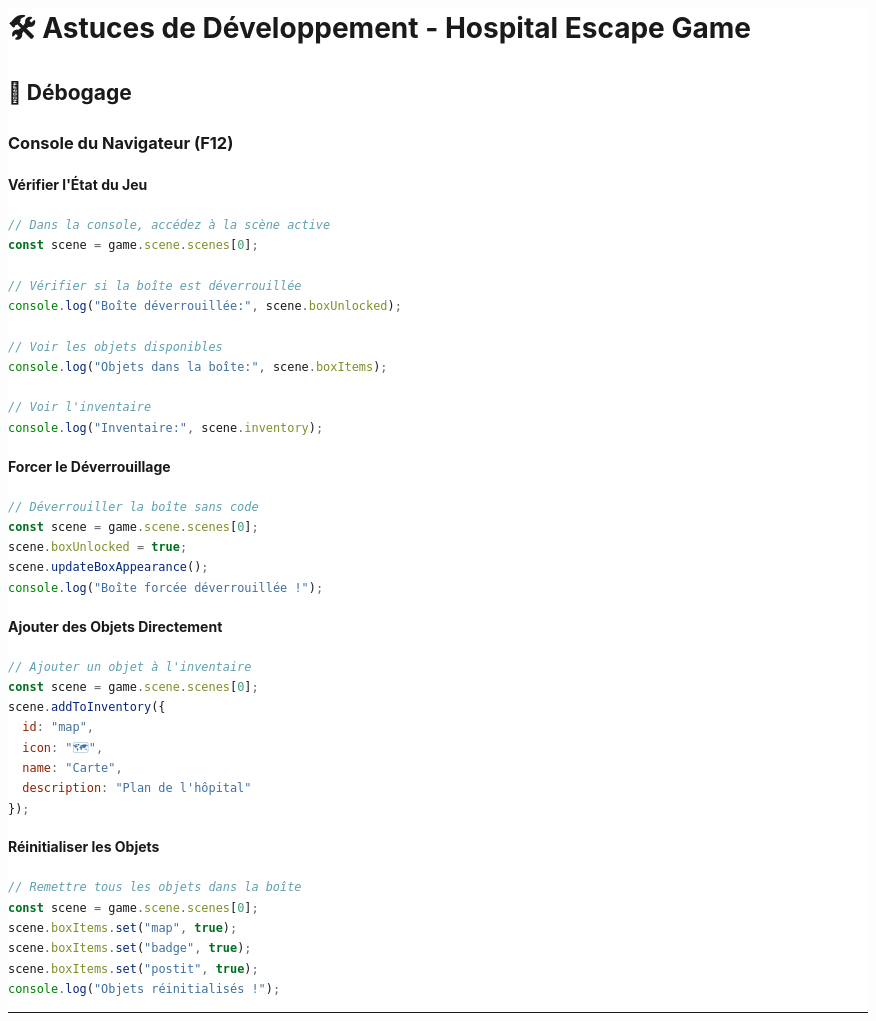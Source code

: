 # 🛠️ Astuces de Développement - Hospital Escape Game

## 🐛 Débogage

### Console du Navigateur (F12)

#### Vérifier l'État du Jeu
```javascript
// Dans la console, accédez à la scène active
const scene = game.scene.scenes[0];

// Vérifier si la boîte est déverrouillée
console.log("Boîte déverrouillée:", scene.boxUnlocked);

// Voir les objets disponibles
console.log("Objets dans la boîte:", scene.boxItems);

// Voir l'inventaire
console.log("Inventaire:", scene.inventory);
```

#### Forcer le Déverrouillage
```javascript
// Déverrouiller la boîte sans code
const scene = game.scene.scenes[0];
scene.boxUnlocked = true;
scene.updateBoxAppearance();
console.log("Boîte forcée déverrouillée !");
```

#### Ajouter des Objets Directement
```javascript
// Ajouter un objet à l'inventaire
const scene = game.scene.scenes[0];
scene.addToInventory({
  id: "map",
  icon: "🗺️",
  name: "Carte",
  description: "Plan de l'hôpital"
});
```

#### Réinitialiser les Objets
```javascript
// Remettre tous les objets dans la boîte
const scene = game.scene.scenes[0];
scene.boxItems.set("map", true);
scene.boxItems.set("badge", true);
scene.boxItems.set("postit", true);
console.log("Objets réinitialisés !");
```

---